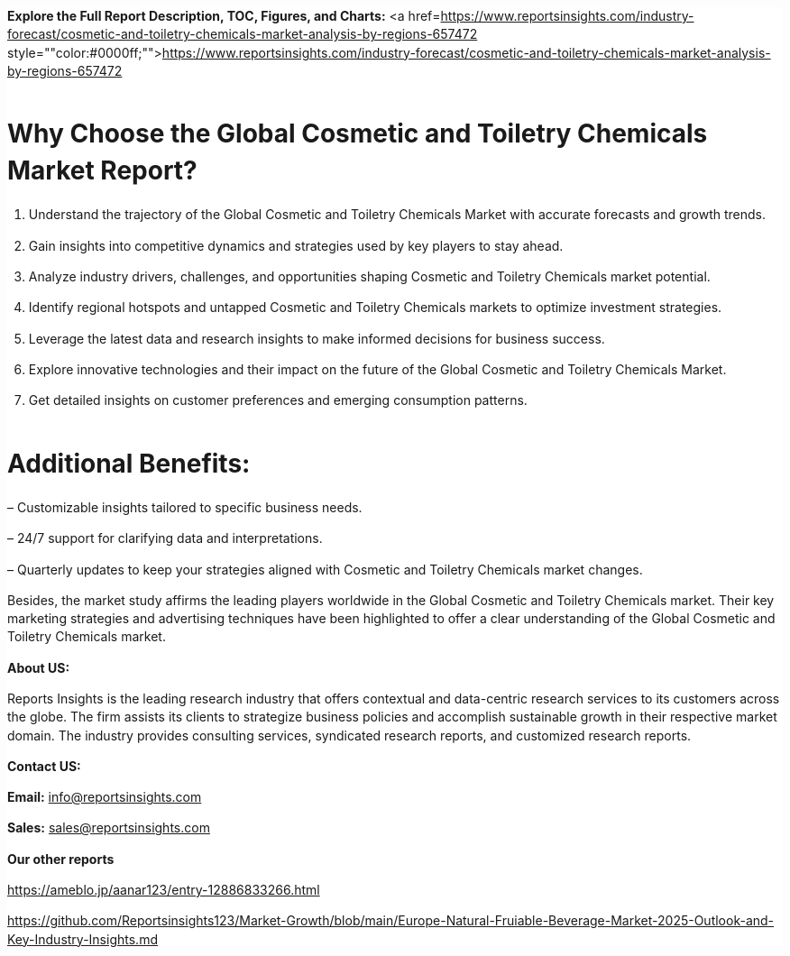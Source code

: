 <strong>Explore the Full Report Description, TOC, Figures, and Charts:</strong>
<a href=https://www.reportsinsights.com/industry-forecast/cosmetic-and-toiletry-chemicals-market-analysis-by-regions-657472 style=""color:#0000ff;"">https://www.reportsinsights.com/industry-forecast/cosmetic-and-toiletry-chemicals-market-analysis-by-regions-657472</a>

# <strong>Why Choose the Global Cosmetic and Toiletry Chemicals Market Report?</strong>

1. Understand the trajectory of the Global Cosmetic and Toiletry Chemicals Market with accurate forecasts and growth trends.

2. Gain insights into competitive dynamics and strategies used by key players to stay ahead.

3. Analyze industry drivers, challenges, and opportunities shaping Cosmetic and Toiletry Chemicals market potential.

4. Identify regional hotspots and untapped Cosmetic and Toiletry Chemicals markets to optimize investment strategies.

5. Leverage the latest data and research insights to make informed decisions for business success.

6. Explore innovative technologies and their impact on the future of the Global Cosmetic and Toiletry Chemicals Market.

7. Get detailed insights on customer preferences and emerging consumption patterns.

# <strong>Additional Benefits:</strong>

– Customizable insights tailored to specific business needs.

– 24/7 support for clarifying data and interpretations.

– Quarterly updates to keep your strategies aligned with Cosmetic and Toiletry Chemicals market changes.

Besides, the market study affirms the leading players worldwide in the Global Cosmetic and Toiletry Chemicals market. Their key marketing strategies and advertising techniques have been highlighted to offer a clear understanding of the Global Cosmetic and Toiletry Chemicals market.

<strong><strong>About US</strong>:</strong>

Reports Insights is the leading research industry that offers contextual and data-centric research services to its customers across the globe. The firm assists its clients to strategize business policies and accomplish sustainable growth in their respective market domain. The industry provides consulting services, syndicated research reports, and customized research reports.

<strong>Contact US:</strong>

<p class=><b>Email:</b> <a href=mailto:info@reportsinsights.com>info@reportsinsights.com</a></p>
<p class=><b>Sales:</b> <a href=mailto:sales@reportsinsights.com>sales@reportsinsights.com</a></p>

<strong>Our other reports</strong>

<a href=https://ameblo.jp/aanar123/entry-12886833266.html>https://ameblo.jp/aanar123/entry-12886833266.html</a>

<a href=https://github.com/Reportsinsights123/Market-Growth/blob/main/Europe-Natural-Fruiable-Beverage-Market-2025-Outlook-and-Key-Industry-Insights.md>https://github.com/Reportsinsights123/Market-Growth/blob/main/Europe-Natural-Fruiable-Beverage-Market-2025-Outlook-and-Key-Industry-Insights.md</a>

